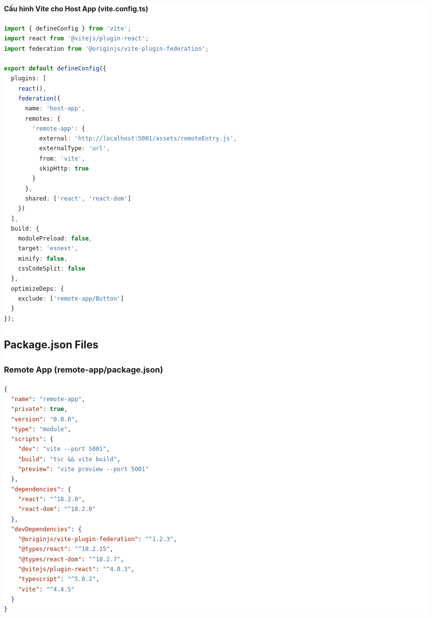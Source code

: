 #### Cấu hình Vite cho Host App (vite.config.ts)

```typescript
import { defineConfig } from 'vite';
import react from '@vitejs/plugin-react';
import federation from '@originjs/vite-plugin-federation';

export default defineConfig({
  plugins: [
    react(),
    federation({
      name: 'host-app',
      remotes: {
        'remote-app': {
          external: 'http://localhost:5001/assets/remoteEntry.js',
          externalType: 'url',
          from: 'vite',
          skipHttp: true
        }
      },
      shared: ['react', 'react-dom']
    })
  ],
  build: {
    modulePreload: false,
    target: 'esnext',
    minify: false,
    cssCodeSplit: false
  },
  optimizeDeps: {
    exclude: ['remote-app/Button']
  }
});
```

## Package.json Files

### Remote App (remote-app/package.json)

```json
{
  "name": "remote-app",
  "private": true,
  "version": "0.0.0",
  "type": "module",
  "scripts": {
    "dev": "vite --port 5001",
    "build": "tsc && vite build",
    "preview": "vite preview --port 5001"
  },
  "dependencies": {
    "react": "^18.2.0",
    "react-dom": "^18.2.0"
  },
  "devDependencies": {
    "@originjs/vite-plugin-federation": "^1.2.3",
    "@types/react": "^18.2.15",
    "@types/react-dom": "^18.2.7",
    "@vitejs/plugin-react": "^4.0.3",
    "typescript": "^5.0.2",
    "vite": "^4.4.5"
  }
}
```